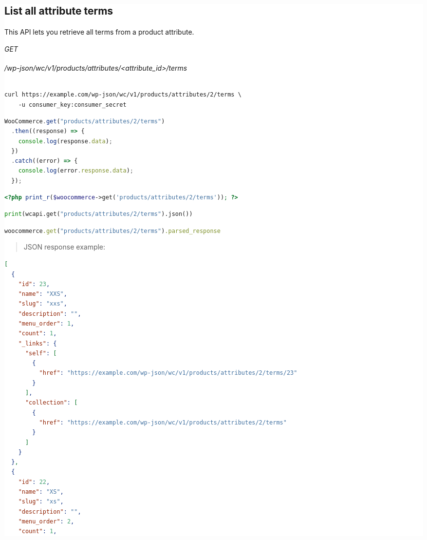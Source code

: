 ## List all attribute terms ##

This API lets you retrieve all terms from a product attribute.

<div class="api-endpoint">
	<div class="endpoint-data">
		<i class="label label-get">GET</i>
		<h6>/wp-json/wc/v1/products/attributes/&lt;attribute_id&gt;/terms</h6>
	</div>
</div>

```shell
curl https://example.com/wp-json/wc/v1/products/attributes/2/terms \
	-u consumer_key:consumer_secret
```

```javascript
WooCommerce.get("products/attributes/2/terms")
  .then((response) => {
    console.log(response.data);
  })
  .catch((error) => {
    console.log(error.response.data);
  });
```

```php
<?php print_r($woocommerce->get('products/attributes/2/terms')); ?>
```

```python
print(wcapi.get("products/attributes/2/terms").json())
```

```ruby
woocommerce.get("products/attributes/2/terms").parsed_response
```

> JSON response example:

```json
[
  {
    "id": 23,
    "name": "XXS",
    "slug": "xxs",
    "description": "",
    "menu_order": 1,
    "count": 1,
    "_links": {
      "self": [
        {
          "href": "https://example.com/wp-json/wc/v1/products/attributes/2/terms/23"
        }
      ],
      "collection": [
        {
          "href": "https://example.com/wp-json/wc/v1/products/attributes/2/terms"
        }
      ]
    }
  },
  {
    "id": 22,
    "name": "XS",
    "slug": "xs",
    "description": "",
    "menu_order": 2,
    "count": 1,
```